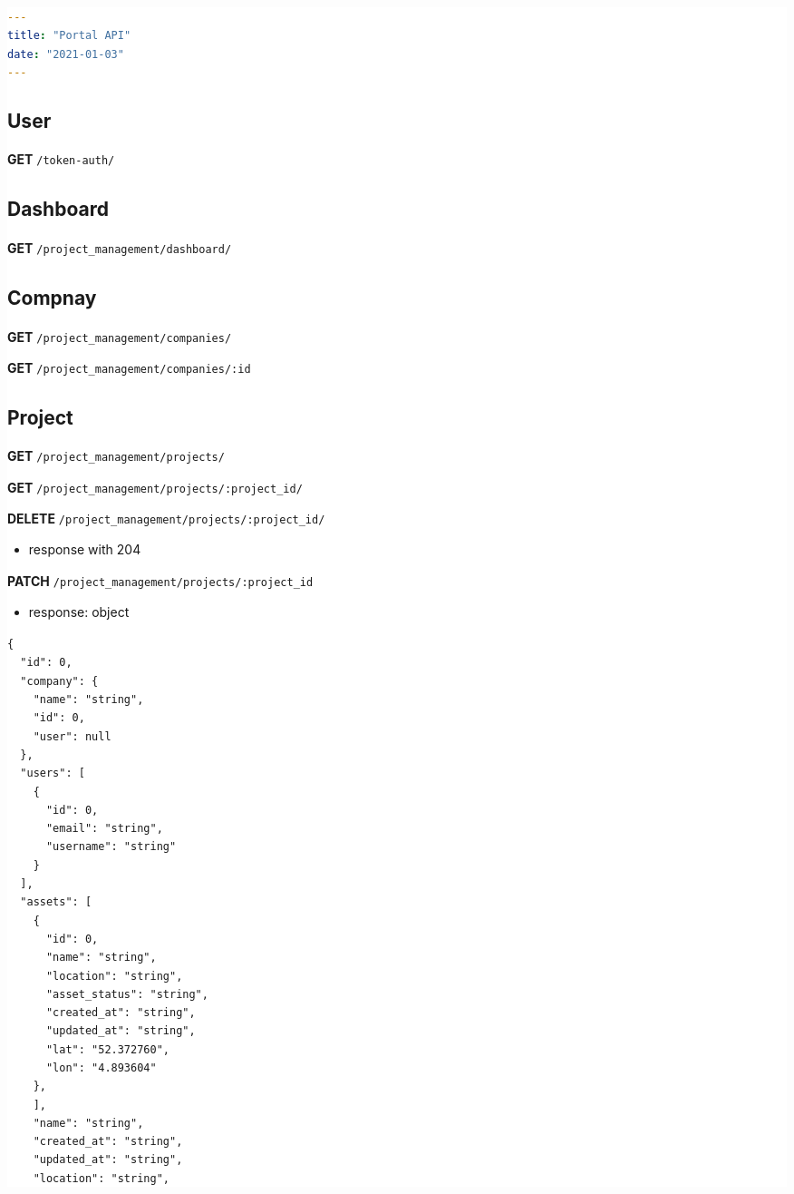 ```yaml
---
title: "Portal API"
date: "2021-01-03"
---
```


## User

**GET** `/token-auth/`

## Dashboard

**GET** `/project_management/dashboard/`

## Compnay

**GET** `/project_management/companies/`

**GET** `/project_management/companies/:id`

## Project

**GET** `/project_management/projects/`

**GET** `/project_management/projects/:project_id/`

**DELETE** `/project_management/projects/:project_id/`

- response with 204

**PATCH** `/project_management/projects/:project_id`

- response: object

```
{
  "id": 0,
  "company": {
    "name": "string",
    "id": 0,
    "user": null
  },
  "users": [
    {
      "id": 0,
      "email": "string",
      "username": "string"
    }
  ],
  "assets": [
    {
      "id": 0,
      "name": "string",
      "location": "string",
      "asset_status": "string",
      "created_at": "string",
      "updated_at": "string",
      "lat": "52.372760",
      "lon": "4.893604"
    },
    ],
    "name": "string",
    "created_at": "string",
    "updated_at": "string",
    "location": "string",
```
